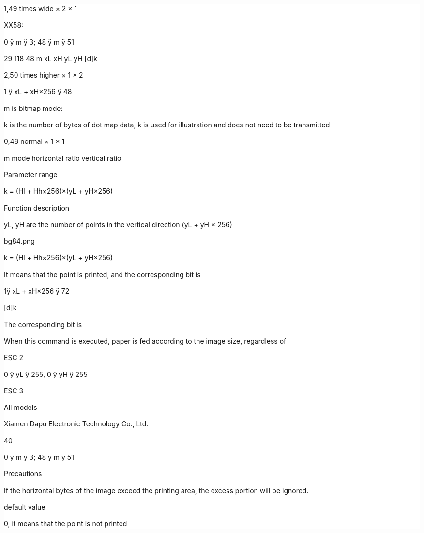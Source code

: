 1,49 times wide × 2 × 1

XX58:

0 ÿ m ÿ 3; 48 ÿ m ÿ 51

29 118 48 m xL xH yL yH \[d\]k

2,50 times higher × 1 × 2

1 ÿ xL + xH×256 ÿ 48

m is bitmap mode:

k is the number of bytes of dot map data, k is used for illustration and does not need to be transmitted

0,48 normal × 1 × 1

m mode horizontal ratio vertical ratio

Parameter range

k = (Hl + Hh×256)×(yL + yH×256)

Function description

yL, yH are the number of points in the vertical direction (yL + yH × 256)

bg84.png

k = (Hl + Hh×256)×(yL + yH×256)

It means that the point is printed, and the corresponding bit is

1ÿ xL + xH×256 ÿ 72

\[d\]k

The corresponding bit is

When this command is executed, paper is fed according to the image size, regardless of

ESC 2

0 ÿ yL ÿ 255, 0 ÿ yH ÿ 255

ESC 3

All models

Xiamen Dapu Electronic Technology Co., Ltd.

40

0 ÿ m ÿ 3; 48 ÿ m ÿ 51

Precautions

If the horizontal bytes of the image exceed the printing area, the excess portion will be ignored.

default value

0, it means that the point is not printed
